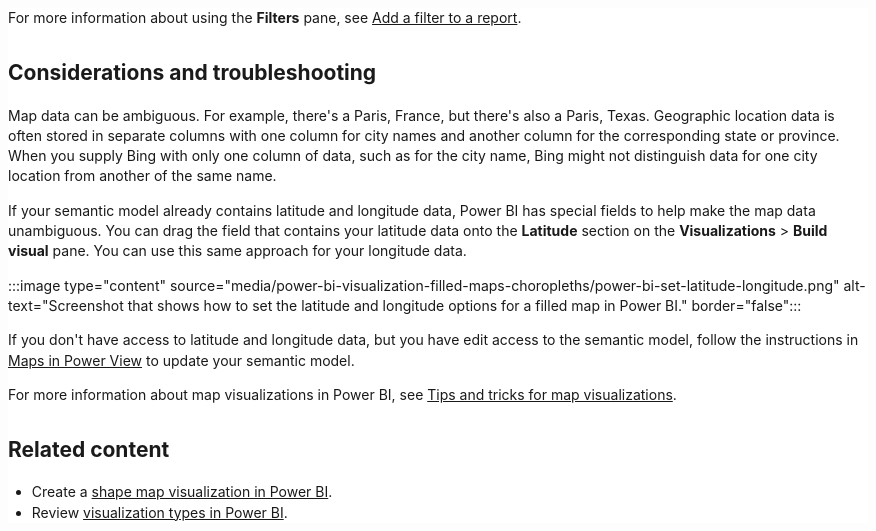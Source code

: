 For more information about using the **Filters** pane, see [Add a filter to a report](../create-reports/power-bi-report-add-filter.md).

## Considerations and troubleshooting

Map data can be ambiguous. For example, there's a Paris, France, but there's also a Paris, Texas. Geographic location data is often stored in separate columns with one column for city names and another column for the corresponding state or province. When you supply Bing with only one column of data, such as for the city name, Bing might not distinguish data for one city location from another of the same name.

If your semantic model already contains latitude and longitude data, Power BI has special fields to help make the map data unambiguous. You can drag the field that contains your latitude data onto the **Latitude** section on the **Visualizations** > **Build visual** pane. You can use this same approach for your longitude data. 

:::image type="content" source="media/power-bi-visualization-filled-maps-choropleths/power-bi-set-latitude-longitude.png" alt-text="Screenshot that shows how to set the latitude and longitude options for a filled map in Power BI." border="false":::

If you don't have access to latitude and longitude data, but you have edit access to the semantic model, follow the instructions in [Maps in Power View](https://support.office.com/article/Maps-in-Power-View-8A9B2AF3-A055-4131-A327-85CC835271F7) to update your semantic model.

For more information about map visualizations in Power BI, see [Tips and tricks for map visualizations](./power-bi-map-tips-and-tricks.md).

## Related content

- Create a [shape map visualization in Power BI](desktop-shape-map.md).
- Review [visualization types in Power BI](power-bi-visualization-types-for-reports-and-q-and-a.md).
